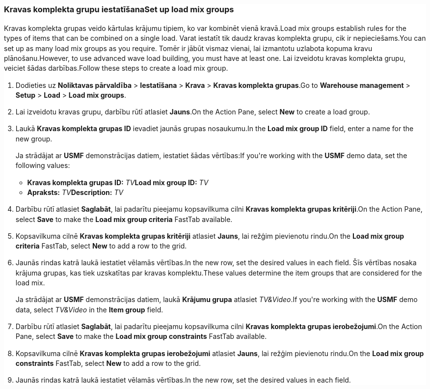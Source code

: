 ### <a name="set-up-load-mix-groups"></a><span data-ttu-id="c6c39-215">Kravas komplekta grupu iestatīšana</span><span class="sxs-lookup"><span data-stu-id="c6c39-215">Set up load mix groups</span></span>

<span data-ttu-id="c6c39-216">Kravas komplekta grupas veido kārtulas krājumu tipiem, ko var kombinēt vienā kravā.</span><span class="sxs-lookup"><span data-stu-id="c6c39-216">Load mix groups establish rules for the types of items that can be combined on a single load.</span></span> <span data-ttu-id="c6c39-217">Varat iestatīt tik daudz kravas komplekta grupu, cik ir nepieciešams.</span><span class="sxs-lookup"><span data-stu-id="c6c39-217">You can set up as many load mix groups as you require.</span></span> <span data-ttu-id="c6c39-218">Tomēr ir jābūt vismaz vienai, lai izmantotu uzlabota kopuma kravu plānošanu.</span><span class="sxs-lookup"><span data-stu-id="c6c39-218">However, to use advanced wave load building, you must have at least one.</span></span> <span data-ttu-id="c6c39-219">Lai izveidotu kravas komplekta grupu, veiciet šādas darbības.</span><span class="sxs-lookup"><span data-stu-id="c6c39-219">Follow these steps to create a load mix group.</span></span>

1. <span data-ttu-id="c6c39-220">Dodieties uz **Noliktavas pārvaldība** \> **Iestatīšana** \> **Krava** \> **Kravas komplekta grupas**.</span><span class="sxs-lookup"><span data-stu-id="c6c39-220">Go to **Warehouse management** \> **Setup** \> **Load** \> **Load mix groups**.</span></span>
1. <span data-ttu-id="c6c39-221">Lai izveidotu kravas grupu, darbību rūtī atlasiet **Jauns**.</span><span class="sxs-lookup"><span data-stu-id="c6c39-221">On the Action Pane, select **New** to create a load group.</span></span>
1. <span data-ttu-id="c6c39-222">Laukā **Kravas komplekta grupas ID** ievadiet jaunās grupas nosaukumu.</span><span class="sxs-lookup"><span data-stu-id="c6c39-222">In the **Load mix group ID** field, enter a name for the new group.</span></span>

    <span data-ttu-id="c6c39-223">Ja strādājat ar **USMF** demonstrācijas datiem, iestatiet šādas vērtības:</span><span class="sxs-lookup"><span data-stu-id="c6c39-223">If you're working with the **USMF** demo data, set the following values:</span></span>

    - <span data-ttu-id="c6c39-224">**Kravas komplekta grupas ID:** *TV*</span><span class="sxs-lookup"><span data-stu-id="c6c39-224">**Load mix group ID:** *TV*</span></span>
    - <span data-ttu-id="c6c39-225">**Apraksts:** *TV*</span><span class="sxs-lookup"><span data-stu-id="c6c39-225">**Description:** *TV*</span></span>

1. <span data-ttu-id="c6c39-226">Darbību rūtī atlasiet **Saglabāt**, lai padarītu pieejamu kopsavilkuma cilni **Kravas komplekta grupas kritēriji**.</span><span class="sxs-lookup"><span data-stu-id="c6c39-226">On the Action Pane, select **Save** to make the **Load mix group criteria** FastTab available.</span></span>
1. <span data-ttu-id="c6c39-227">Kopsavilkuma cilnē **Kravas komplekta grupas kritēriji** atlasiet **Jauns**, lai režģim pievienotu rindu.</span><span class="sxs-lookup"><span data-stu-id="c6c39-227">On the **Load mix group criteria** FastTab, select **New** to add a row to the grid.</span></span>
1. <span data-ttu-id="c6c39-228">Jaunās rindas katrā laukā iestatiet vēlamās vērtības.</span><span class="sxs-lookup"><span data-stu-id="c6c39-228">In the new row, set the desired values in each field.</span></span> <span data-ttu-id="c6c39-229">Šīs vērtības nosaka krājuma grupas, kas tiek uzskatītas par kravas komplektu.</span><span class="sxs-lookup"><span data-stu-id="c6c39-229">These values determine the item groups that are considered for the load mix.</span></span>

    <span data-ttu-id="c6c39-230">Ja strādājat ar **USMF** demonstrācijas datiem, laukā **Krājumu grupa** atlasiet *TV&Video*.</span><span class="sxs-lookup"><span data-stu-id="c6c39-230">If you're working with the **USMF** demo data, select *TV&Video* in the **Item group** field.</span></span>

1. <span data-ttu-id="c6c39-231">Darbību rūtī atlasiet **Saglabāt**, lai padarītu pieejamu kopsavilkuma cilni **Kravas komplekta grupas ierobežojumi**.</span><span class="sxs-lookup"><span data-stu-id="c6c39-231">On the Action Pane, select **Save** to make the **Load mix group constraints** FastTab available.</span></span>
1. <span data-ttu-id="c6c39-232">Kopsavilkuma cilnē **Kravas komplekta grupas ierobežojumi** atlasiet **Jauns**, lai režģim pievienotu rindu.</span><span class="sxs-lookup"><span data-stu-id="c6c39-232">On the **Load mix group constraints** FastTab, select **New** to add a row to the grid.</span></span>
1. <span data-ttu-id="c6c39-233">Jaunās rindas katrā laukā iestatiet vēlamās vērtības.</span><span class="sxs-lookup"><span data-stu-id="c6c39-233">In the new row, set the desired values in each field.</span></span>
